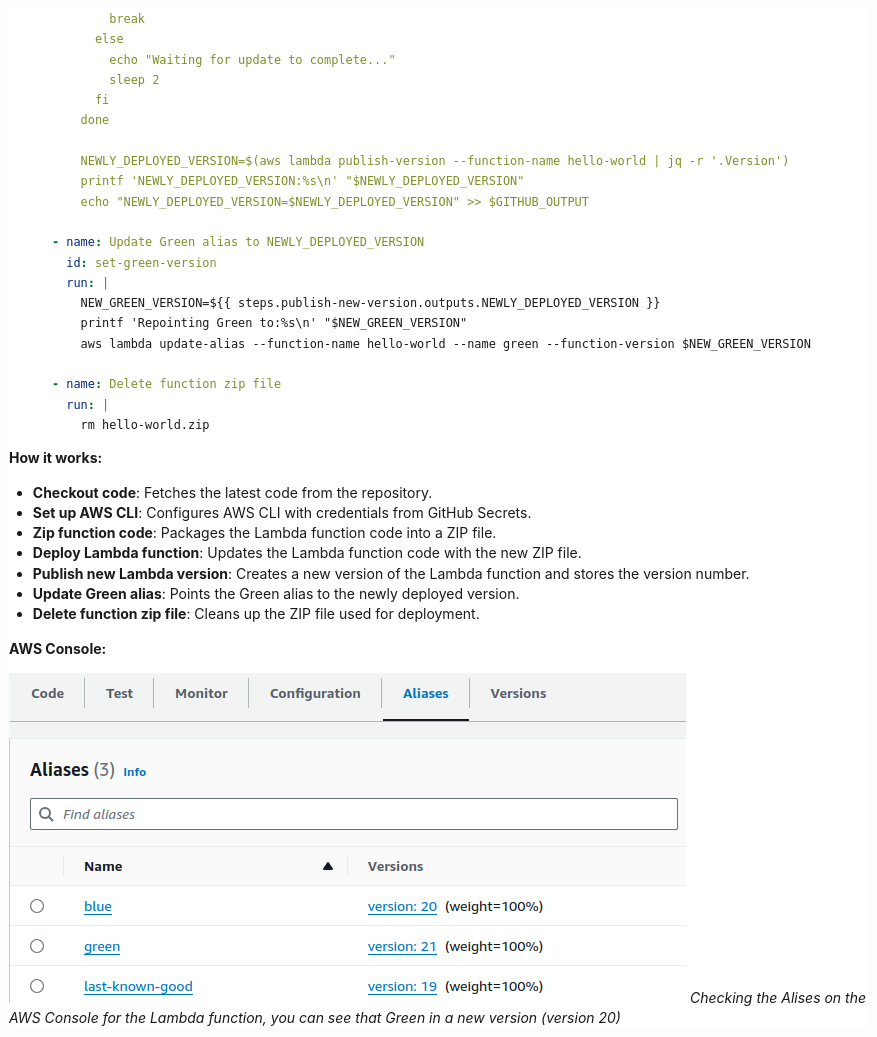 ```yaml
              break
            else
              echo "Waiting for update to complete..."
              sleep 2
            fi
          done

          NEWLY_DEPLOYED_VERSION=$(aws lambda publish-version --function-name hello-world | jq -r '.Version')
          printf 'NEWLY_DEPLOYED_VERSION:%s\n' "$NEWLY_DEPLOYED_VERSION"
          echo "NEWLY_DEPLOYED_VERSION=$NEWLY_DEPLOYED_VERSION" >> $GITHUB_OUTPUT

      - name: Update Green alias to NEWLY_DEPLOYED_VERSION
        id: set-green-version
        run: |
          NEW_GREEN_VERSION=${{ steps.publish-new-version.outputs.NEWLY_DEPLOYED_VERSION }}
          printf 'Repointing Green to:%s\n' "$NEW_GREEN_VERSION"
          aws lambda update-alias --function-name hello-world --name green --function-version $NEW_GREEN_VERSION

      - name: Delete function zip file
        run: |
          rm hello-world.zip
```

**How it works:**
- **Checkout code**: Fetches the latest code from the repository.
- **Set up AWS CLI**: Configures AWS CLI with credentials from GitHub Secrets.
- **Zip function code**: Packages the Lambda function code into a ZIP file.
- **Deploy Lambda function**: Updates the Lambda function code with the new ZIP file.
- **Publish new Lambda version**: Creates a new version of the Lambda function and stores the version number.
- **Update Green alias**: Points the Green alias to the newly deployed version.
- **Delete function zip file**: Cleans up the ZIP file used for deployment.

**AWS Console:**

![New version deployed. Green pointed to this newly deployed version](/images/gitlab-actions-deploy-green.png)
*Checking the Alises on the AWS Console for the Lambda function, you can see that Green in a new version (version 20)*
